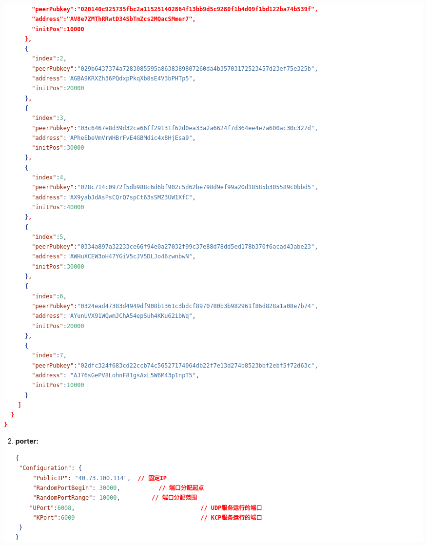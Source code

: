    ```json
           "peerPubkey":"020140c925735fbc2a115251402864f13bb9d5c9280f1b4d09f1bd122ba74b539f",
           "address":"AV8e7ZMThRRwtD34SbTmZcs2MQacSMmer7",
           "initPos":10000
         },
         {
           "index":2,
           "peerPubkey":"029b6437374a7283085595a8638389807260da4b35703172523457d23ef75e325b",
           "address":"AGBA9KRXZh36PQdxpPkqXb8sE4V3bPHTp5",
           "initPos":20000
         },
         {
           "index":3,
           "peerPubkey":"03c6467e8d39d32ca66ff29131f62d0ea33a2a6624f7d364ee4e7a600ac30c327d",
           "address":"APheEbeVmVrWHBrFvE4GBMdic4x8HjEsa9",
           "initPos":30000
         },
         {
           "index":4,
           "peerPubkey":"028c714c0972f5db988c6d6bf902c5d62be798d9ef99a20d18585b305589c0bbd5",
           "address":"AX9yabJdAsPsCQrQ7spCt63sSMZ3UW1XfC",
           "initPos":40000
         },
         {
           "index":5,
           "peerPubkey":"0334a897a32233ce66f94e0a27032f99c37e88d78dd5ed178b370f6acad43abe23",
           "address":"AWHuXCEW3oH47YGiV5cJV5DLJo46zwnbwN",
           "initPos":30000
         },
         {
           "index":6,
           "peerPubkey":"0324ead47383d4949df908b1361c3bdcf8970780b3b982961f86d828a1a08e7b74",
           "address":"AYunUVX91WQwmJChA54epSuh4KKu62ibWq",
           "initPos":20000
         },
         {
           "index":7,
           "peerPubkey":"02dfc324f683cd22ccb74c56527174064db22f7e13d274b8523bbf2ebf5f72d63c",
           "address": "AJ76sGePV8LohnF81gsAxL5W6M43p1npT5",
           "initPos":10000
         }
       ]
     }
   }
   ```

   

2. **porter:**

   ```json
   {
   	"Configuration": {
   		"PublicIP": "40.73.100.114",  // 固定IP
   		"RandomPortBegin": 30000,			// 端口分配起点
   		"RandomPortRange": 10000,		  // 端口分配范围
       "UPort":6008,									// UDP服务运行的端口
   		"KPort":6009									// KCP服务运行的端口
   	}
   }
   ```

